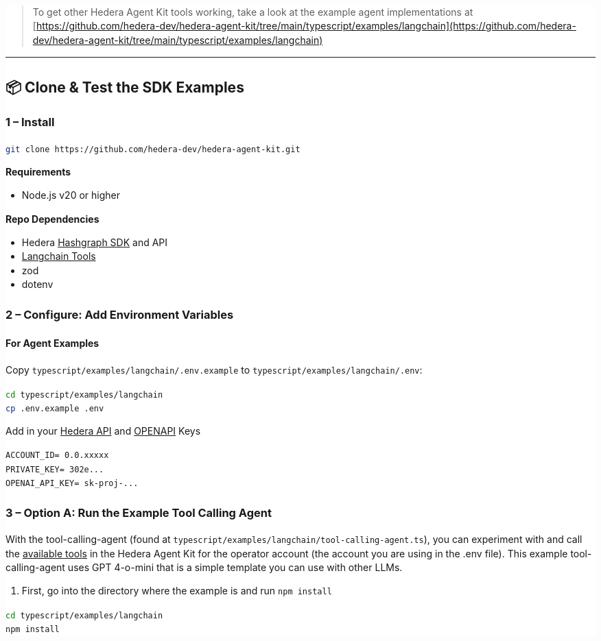 > To get other Hedera Agent Kit tools working, take a look at the example agent implementations at [https://github.com/hedera-dev/hedera-agent-kit/tree/main/typescript/examples/langchain](https://github.com/hedera-dev/hedera-agent-kit/tree/main/typescript/examples/langchain)

---

## 📦 Clone & Test the SDK Examples

### 1 – Install

```bash
git clone https://github.com/hedera-dev/hedera-agent-kit.git
```

**Requirements**

- Node.js v20 or higher

**Repo Dependencies**

- Hedera [Hashgraph SDK](https://github.com/hiero-ledger/hiero-sdk-js) and API
- [Langchain Tools](https://js.langchain.com/docs/concepts/tools/)
- zod
- dotenv

### 2 – Configure: Add Environment Variables

#### For Agent Examples

Copy `typescript/examples/langchain/.env.example` to `typescript/examples/langchain/.env`:

```bash
cd typescript/examples/langchain
cp .env.example .env
```

Add in your [Hedera API](https://portal.hedera.com/dashboard) and [OPENAPI](https://platform.openai.com/api-keys) Keys

```env
ACCOUNT_ID= 0.0.xxxxx
PRIVATE_KEY= 302e...
OPENAI_API_KEY= sk-proj-...
```

### 3 – Option A: Run the Example Tool Calling Agent

With the tool-calling-agent (found at `typescript/examples/langchain/tool-calling-agent.ts`), you can experiment with and call the [available tools](docs/TOOLS.md) in the Hedera Agent Kit for the operator account (the account you are using in the .env file). This example tool-calling-agent uses GPT 4-o-mini that is a simple template you can use with other LLMs.

1. First, go into the directory where the example is and run `npm install`

```bash
cd typescript/examples/langchain
npm install
```
